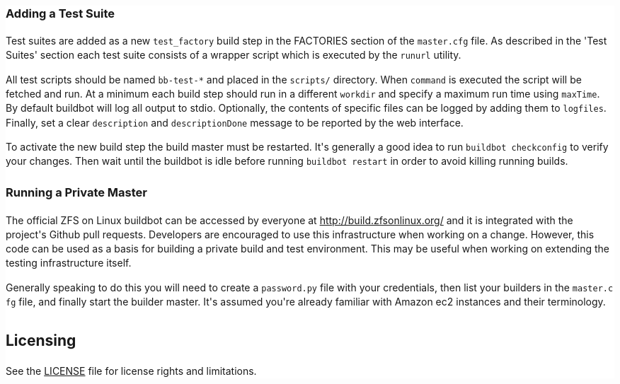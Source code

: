 ### Adding a Test Suite

Test suites are added as a new `test_factory` build step in the FACTORIES
section of the `master.cfg` file.  As described in the 'Test Suites' section
each test suite consists of a wrapper script which is executed by the
`runurl` utility.

All test scripts should be named `bb-test-*` and placed in the `scripts/`
directory.  When `command` is executed the script will be fetched and run.  At
a minimum each build step should run in a different `workdir` and specify a
maximum run time using `maxTime`.  By default buildbot will log all output to
stdio.  Optionally, the contents of specific files can be logged by adding
them to `logfiles`.  Finally, set a clear `description` and `descriptionDone`
message to be reported by the web interface.

To activate the new build step the build master must be restarted.  It's
generally a good idea to run `buildbot checkconfig` to verify your changes.
Then wait until the buildbot is idle before running `buildbot restart` in
order to avoid killing running builds.

### Running a Private Master

The official ZFS on Linux buildbot can be accessed by everyone at
http://build.zfsonlinux.org/ and it is integrated with the project's Github
pull requests.  Developers are encouraged to use this infrastructure when
working on a change.  However, this code can be used as a basis for building
a private build and test environment.  This may be useful when working on
extending the testing infrastructure itself.

Generally speaking to do this you will need to create a `password.py` file
with your credentials, then list your builders in the `master.cfg` file, and
finally start the builder master.  It's assumed you're already familiar with
Amazon ec2 instances and their terminology.

## Licensing

See the [LICENSE](LICENSE) file for license rights and limitations.

